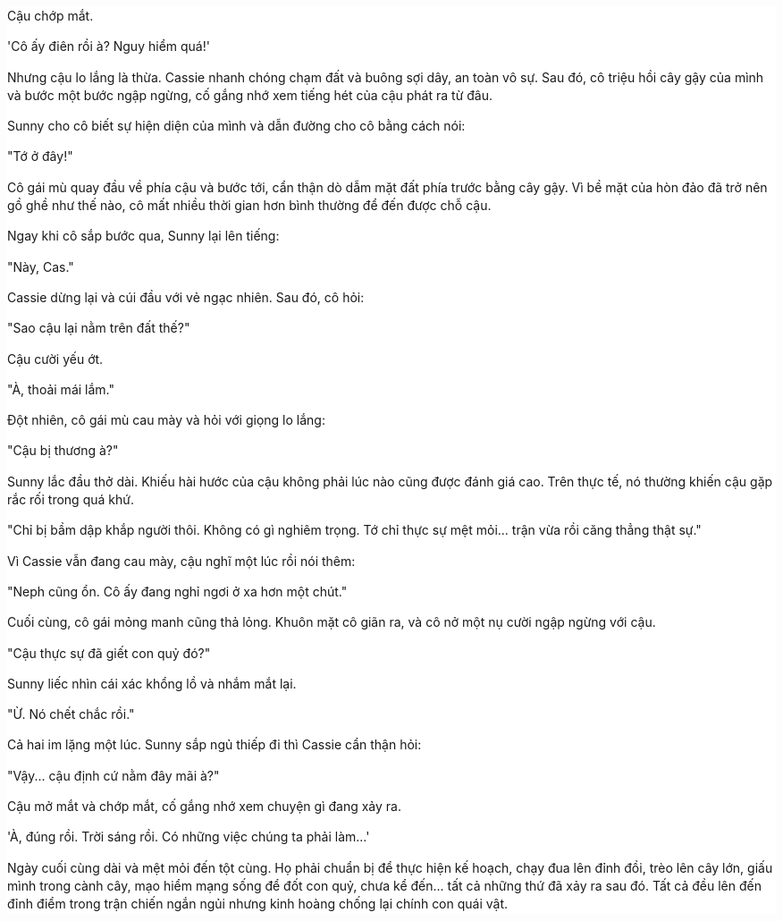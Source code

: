 Cậu chớp mắt.

'Cô ấy điên rồi à? Nguy hiểm quá!'

Nhưng cậu lo lắng là thừa. Cassie nhanh chóng chạm đất và buông sợi dây, an toàn vô sự. Sau đó, cô triệu hồi cây gậy của mình và bước một bước ngập ngừng, cố gắng nhớ xem tiếng hét của cậu phát ra từ đâu.

Sunny cho cô biết sự hiện diện của mình và dẫn đường cho cô bằng cách nói:

"Tớ ở đây!"

Cô gái mù quay đầu về phía cậu và bước tới, cẩn thận dò dẫm mặt đất phía trước bằng cây gậy. Vì bề mặt của hòn đảo đã trở nên gồ ghề như thế nào, cô mất nhiều thời gian hơn bình thường để đến được chỗ cậu.

Ngay khi cô sắp bước qua, Sunny lại lên tiếng:

"Này, Cas."

Cassie dừng lại và cúi đầu với vẻ ngạc nhiên. Sau đó, cô hỏi:

"Sao cậu lại nằm trên đất thế?"

Cậu cười yếu ớt.

"À, thoải mái lắm."

Đột nhiên, cô gái mù cau mày và hỏi với giọng lo lắng:

"Cậu bị thương à?"

Sunny lắc đầu thở dài. Khiếu hài hước của cậu không phải lúc nào cũng được đánh giá cao. Trên thực tế, nó thường khiến cậu gặp rắc rối trong quá khứ.

"Chỉ bị bầm dập khắp người thôi. Không có gì nghiêm trọng. Tớ chỉ thực sự mệt mỏi... trận vừa rồi căng thẳng thật sự."

Vì Cassie vẫn đang cau mày, cậu nghĩ một lúc rồi nói thêm:

"Neph cũng ổn. Cô ấy đang nghỉ ngơi ở xa hơn một chút."

Cuối cùng, cô gái mỏng manh cũng thả lỏng. Khuôn mặt cô giãn ra, và cô nở một nụ cười ngập ngừng với cậu.

"Cậu thực sự đã giết con quỷ đó?"

Sunny liếc nhìn cái xác khổng lồ và nhắm mắt lại.

"Ừ. Nó chết chắc rồi."

Cả hai im lặng một lúc. Sunny sắp ngủ thiếp đi thì Cassie cẩn thận hỏi:

"Vậy... cậu định cứ nằm đây mãi à?"

Cậu mở mắt và chớp mắt, cố gắng nhớ xem chuyện gì đang xảy ra.

'À, đúng rồi. Trời sáng rồi. Có những việc chúng ta phải làm...'

Ngày cuối cùng dài và mệt mỏi đến tột cùng. Họ phải chuẩn bị để thực hiện kế hoạch, chạy đua lên đỉnh đồi, trèo lên cây lớn, giấu mình trong cành cây, mạo hiểm mạng sống để đốt con quỷ, chưa kể đến... tất cả những thứ đã xảy ra sau đó. Tất cả đều lên đến đỉnh điểm trong trận chiến ngắn ngủi nhưng kinh hoàng chống lại chính con quái vật.
